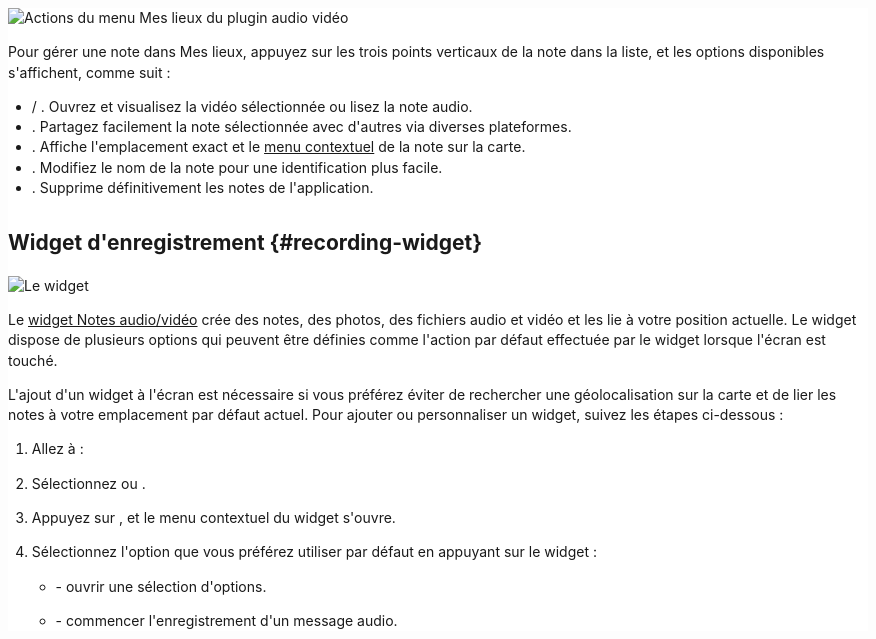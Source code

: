 ![Actions du menu Mes lieux du plugin audio vidéo](@site/static/img/plugins/audio-video-notes/audio_video_notes_myplaces_menu_actions.png)

</TabItem>

</Tabs>

Pour gérer une note dans Mes lieux, appuyez sur les trois points verticaux de la note dans la liste, et les options disponibles s'affichent, comme suit :

- **<Translate android="true" ids="recording_context_menu_play"/>** / **<Translate android="true" ids="watch"/>**. Ouvrez et visualisez la vidéo sélectionnée ou lisez la note audio.
- **<Translate android="true" ids="shared_string_share"/>**. Partagez facilement la note sélectionnée avec d'autres via diverses plateformes.
- **<Translate android="true" ids="shared_string_show_on_map"/>**. Affiche l'emplacement exact et le [menu contextuel](../plugins/audio-video-notes#actions-in-map-context-menu) de la note sur la carte.
- **<Translate android="true" ids="shared_string_rename"/>**. Modifiez le nom de la note pour une identification plus facile.
- **<Translate android="true" ids="shared_string_delete"/>**. Supprime définitivement les notes de l'application.


## Widget d'enregistrement {#recording-widget}

<Tabs groupId="operating-systems" queryString="current-os">

<TabItem value="android" label="Android">

![Le widget](@site/static/img/plugins/audio-video-notes/audio_video_notes_widget.png)

</TabItem>

</Tabs>

Le [widget Notes audio/vidéo](../widgets/info-widgets.md#audiovideo-notes-widget) crée des notes, des photos, des fichiers audio et vidéo et les lie à votre position actuelle. Le widget dispose de plusieurs options qui peuvent être définies comme l'action par défaut effectuée par le widget lorsque l'écran est touché.

L'ajout d'un widget à l'écran est nécessaire si vous préférez éviter de rechercher une géolocalisation sur la carte et de lier les notes à votre emplacement par défaut actuel. Pour ajouter ou personnaliser un widget, suivez les étapes ci-dessous :

1. Allez à :
    *<Translate android="true" ids="shared_string_menu,map_widget_config"/>*

2. Sélectionnez **<Translate android="true" ids="map_widget_left"/>** ou **<Translate android="true" ids="map_widget_right"/>**.

3. Appuyez sur **<Translate android="true" ids="map_widget_av_notes"/>**, et le menu contextuel du widget s'ouvre.

4. Sélectionnez l'option que vous préférez utiliser par défaut en appuyant sur le widget :

    - **<Translate android="true" ids="av_def_action_choose"/>** - ouvrir une sélection d'options.

    - **<Translate android="true" ids="av_def_action_audio"/>** - commencer l'enregistrement d'un message audio.
